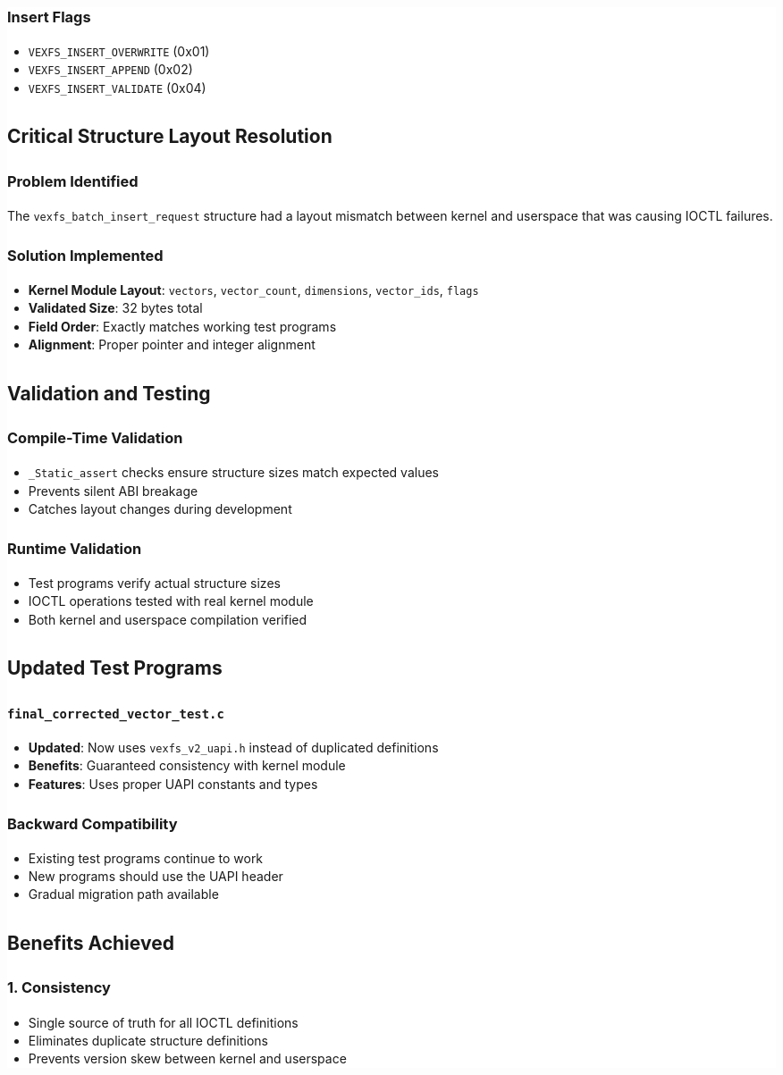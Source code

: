 ### Insert Flags
- `VEXFS_INSERT_OVERWRITE` (0x01)
- `VEXFS_INSERT_APPEND` (0x02)
- `VEXFS_INSERT_VALIDATE` (0x04)

## Critical Structure Layout Resolution

### Problem Identified
The `vexfs_batch_insert_request` structure had a layout mismatch between kernel and userspace that was causing IOCTL failures.

### Solution Implemented
- **Kernel Module Layout**: `vectors`, `vector_count`, `dimensions`, `vector_ids`, `flags`
- **Validated Size**: 32 bytes total
- **Field Order**: Exactly matches working test programs
- **Alignment**: Proper pointer and integer alignment

## Validation and Testing

### Compile-Time Validation
- `_Static_assert` checks ensure structure sizes match expected values
- Prevents silent ABI breakage
- Catches layout changes during development

### Runtime Validation
- Test programs verify actual structure sizes
- IOCTL operations tested with real kernel module
- Both kernel and userspace compilation verified

## Updated Test Programs

### `final_corrected_vector_test.c`
- **Updated**: Now uses `vexfs_v2_uapi.h` instead of duplicated definitions
- **Benefits**: Guaranteed consistency with kernel module
- **Features**: Uses proper UAPI constants and types

### Backward Compatibility
- Existing test programs continue to work
- New programs should use the UAPI header
- Gradual migration path available

## Benefits Achieved

### 1. **Consistency**
- Single source of truth for all IOCTL definitions
- Eliminates duplicate structure definitions
- Prevents version skew between kernel and userspace
